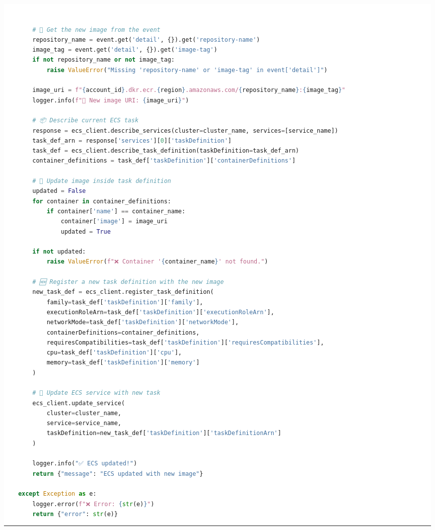 ```python


        # 🎯 Get the new image from the event
        repository_name = event.get('detail', {}).get('repository-name')
        image_tag = event.get('detail', {}).get('image-tag')
        if not repository_name or not image_tag:
            raise ValueError("Missing 'repository-name' or 'image-tag' in event['detail']")

        image_uri = f"{account_id}.dkr.ecr.{region}.amazonaws.com/{repository_name}:{image_tag}"
        logger.info(f"👀 New image URI: {image_uri}")

        # 📦 Describe current ECS task
        response = ecs_client.describe_services(cluster=cluster_name, services=[service_name])
        task_def_arn = response['services'][0]['taskDefinition']
        task_def = ecs_client.describe_task_definition(taskDefinition=task_def_arn)
        container_definitions = task_def['taskDefinition']['containerDefinitions']

        # 🧬 Update image inside task definition
        updated = False
        for container in container_definitions:
            if container['name'] == container_name:
                container['image'] = image_uri
                updated = True

        if not updated:
            raise ValueError(f"❌ Container '{container_name}' not found.")

        # 🆕 Register a new task definition with the new image
        new_task_def = ecs_client.register_task_definition(
            family=task_def['taskDefinition']['family'],
            executionRoleArn=task_def['taskDefinition']['executionRoleArn'],
            networkMode=task_def['taskDefinition']['networkMode'],
            containerDefinitions=container_definitions,
            requiresCompatibilities=task_def['taskDefinition']['requiresCompatibilities'],
            cpu=task_def['taskDefinition']['cpu'],
            memory=task_def['taskDefinition']['memory']
        )

        # 🔄 Update ECS service with new task
        ecs_client.update_service(
            cluster=cluster_name,
            service=service_name,
            taskDefinition=new_task_def['taskDefinition']['taskDefinitionArn']
        )

        logger.info("✅ ECS updated!")
        return {"message": "ECS updated with new image"}

    except Exception as e:
        logger.error(f"❌ Error: {str(e)}")
        return {"error": str(e)}


```

---